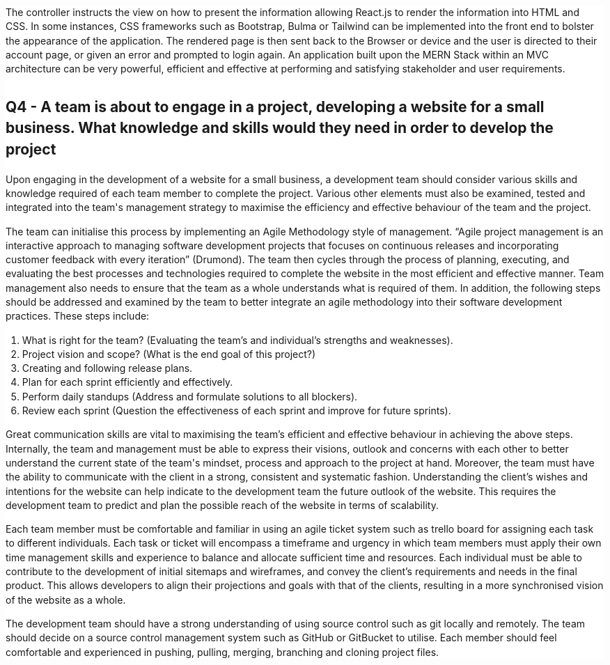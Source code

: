 The controller instructs the view on how to present the information allowing React.js to render the information into HTML and CSS. In some instances, CSS frameworks such as Bootstrap, Bulma or Tailwind can be implemented into the front end to bolster the appearance of the application. The rendered page is then sent back to the Browser or device and the user is directed to their account page, or given an error and prompted to login again. An application built upon the MERN Stack within an MVC architecture can be very powerful, efficient and effective at performing and satisfying stakeholder and user requirements.

## **Q4 - A team is about to engage in a project, developing a website for a small business. What knowledge and skills would they need in order to develop the project**

Upon engaging in the development of a website for a small business, a development team should consider various skills and knowledge required of each team member to complete the project. Various other elements must also be examined, tested and integrated into the team's management strategy to maximise the efficiency and effective behaviour of the team and the project.

The team can initialise this process by implementing an Agile Methodology style of management. “Agile project management is an interactive approach to managing software  development projects that focuses on continuous releases and incorporating customer feedback with every iteration” (Drumond). The team then cycles through the process of planning, executing, and evaluating the best processes and technologies required to complete the website in the most efficient and effective manner. Team management also needs to ensure that the team as a whole understands what is required of them. In addition, the following steps should be addressed and examined by the team to better integrate an agile methodology into their software development practices. These steps include:

1. What is right for the team? (Evaluating the team’s and individual’s strengths and weaknesses).
1. Project vision and scope? (What is the end goal of this project?)
1. Creating and following release plans.
1. Plan for each sprint efficiently and effectively.
1. Perform daily standups (Address and formulate solutions to all blockers).
1. Review each sprint (Question the effectiveness of each sprint and improve for future sprints). 

Great communication skills are vital to maximising the team’s efficient and effective behaviour in achieving the above steps. Internally, the team and management must be able to express their visions, outlook and concerns with each other to better understand the current state of the team's mindset, process and approach to the project at hand. Moreover, the team must have the ability to communicate with the client in a strong, consistent and systematic fashion.  Understanding the client’s wishes and intentions for the website can help indicate to the development team the future outlook of the website. This requires the development team to predict and plan the possible reach of the website in terms of scalability. 

Each team member must be comfortable and familiar in using an agile ticket system such as  trello board for assigning each task to different individuals. Each task or ticket will encompass a timeframe and urgency in which team members must apply their own time management skills and experience to balance and allocate sufficient time and resources. Each individual must be able to contribute to the development of initial sitemaps and wireframes, and convey the client’s requirements and needs in the final product. This allows developers to align their projections and goals with that of the clients, resulting in a more synchronised vision of the website as a whole. 

The development team should have a strong understanding of using source control such as git locally and remotely. The team should decide on a source control management system such as GitHub or GitBucket to utilise. Each member should feel comfortable and experienced in pushing, pulling, merging, branching and cloning project files.
